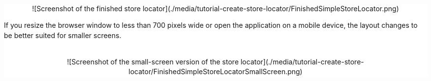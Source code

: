 <center>![Screenshot of the finished store locator](./media/tutorial-create-store-locator/FinishedSimpleStoreLocator.png)</center>

If you resize the browser window to less than 700 pixels wide or open the application on a mobile device, the layout changes to be better suited for smaller screens. 

<br/>
<center>![Screenshot of the small-screen version of the store locator](./media/tutorial-create-store-locator/FinishedSimpleStoreLocatorSmallScreen.png)</center>
